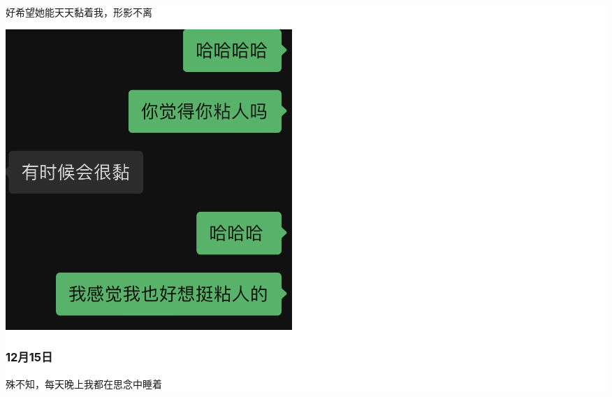 好希望她能天天黏着我，形影不离

<img src="/assets/images/mylove/IMG_1668.jpeg" alt="IMG_1668" style="zoom:50%;" />

### 12月15日

殊不知，每天晚上我都在思念中睡着
